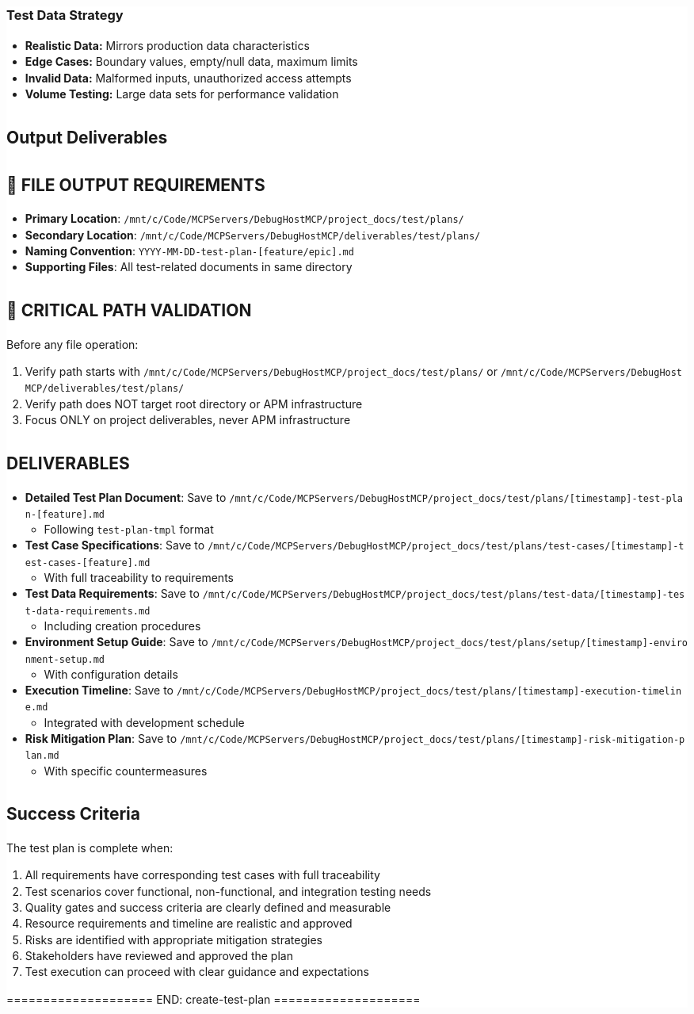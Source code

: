 ### Test Data Strategy
- **Realistic Data:** Mirrors production data characteristics
- **Edge Cases:** Boundary values, empty/null data, maximum limits
- **Invalid Data:** Malformed inputs, unauthorized access attempts
- **Volume Testing:** Large data sets for performance validation

## Output Deliverables

## 📁 FILE OUTPUT REQUIREMENTS
- **Primary Location**: `/mnt/c/Code/MCPServers/DebugHostMCP/project_docs/test/plans/`
- **Secondary Location**: `/mnt/c/Code/MCPServers/DebugHostMCP/deliverables/test/plans/`
- **Naming Convention**: `YYYY-MM-DD-test-plan-[feature/epic].md`
- **Supporting Files**: All test-related documents in same directory

## 🚨 CRITICAL PATH VALIDATION
Before any file operation:
1. Verify path starts with `/mnt/c/Code/MCPServers/DebugHostMCP/project_docs/test/plans/` or `/mnt/c/Code/MCPServers/DebugHostMCP/deliverables/test/plans/`
2. Verify path does NOT target root directory or APM infrastructure
3. Focus ONLY on project deliverables, never APM infrastructure

## DELIVERABLES
- **Detailed Test Plan Document**: Save to `/mnt/c/Code/MCPServers/DebugHostMCP/project_docs/test/plans/[timestamp]-test-plan-[feature].md`
  - Following `test-plan-tmpl` format
- **Test Case Specifications**: Save to `/mnt/c/Code/MCPServers/DebugHostMCP/project_docs/test/plans/test-cases/[timestamp]-test-cases-[feature].md`
  - With full traceability to requirements
- **Test Data Requirements**: Save to `/mnt/c/Code/MCPServers/DebugHostMCP/project_docs/test/plans/test-data/[timestamp]-test-data-requirements.md`
  - Including creation procedures
- **Environment Setup Guide**: Save to `/mnt/c/Code/MCPServers/DebugHostMCP/project_docs/test/plans/setup/[timestamp]-environment-setup.md`
  - With configuration details
- **Execution Timeline**: Save to `/mnt/c/Code/MCPServers/DebugHostMCP/project_docs/test/plans/[timestamp]-execution-timeline.md`
  - Integrated with development schedule
- **Risk Mitigation Plan**: Save to `/mnt/c/Code/MCPServers/DebugHostMCP/project_docs/test/plans/[timestamp]-risk-mitigation-plan.md`
  - With specific countermeasures

## Success Criteria

The test plan is complete when:

1. All requirements have corresponding test cases with full traceability
2. Test scenarios cover functional, non-functional, and integration testing needs
3. Quality gates and success criteria are clearly defined and measurable
4. Resource requirements and timeline are realistic and approved
5. Risks are identified with appropriate mitigation strategies
6. Stakeholders have reviewed and approved the plan
7. Test execution can proceed with clear guidance and expectations

==================== END: create-test-plan ====================